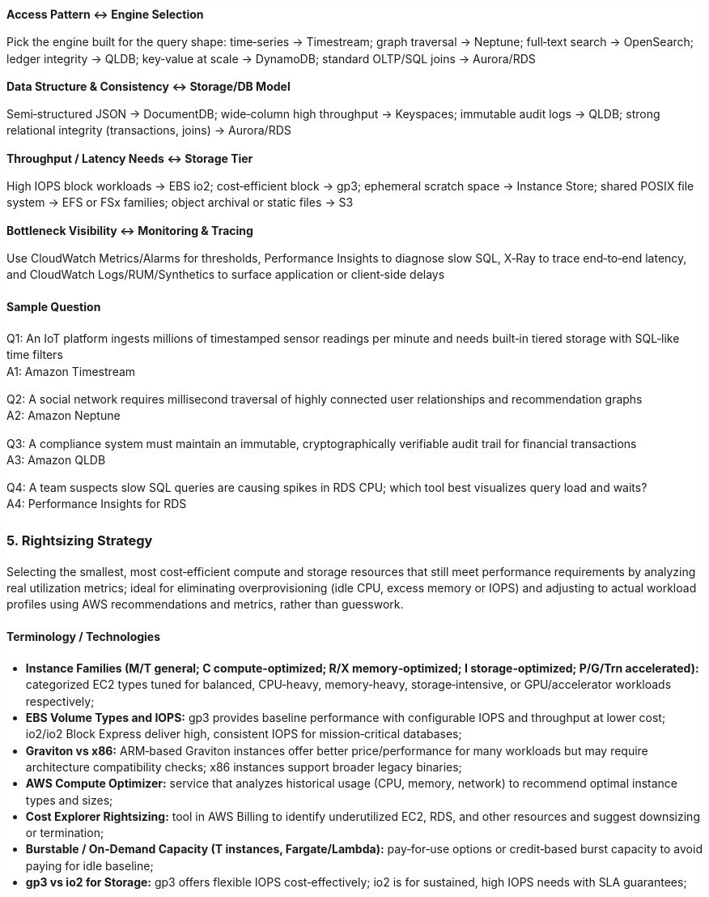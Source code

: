 **Access Pattern ↔ Engine Selection**

Pick the engine built for the query shape: time‑series → Timestream; graph traversal → Neptune; full‑text search → OpenSearch; ledger integrity → QLDB; key‑value at scale → DynamoDB; standard OLTP/SQL joins → Aurora/RDS

**Data Structure & Consistency ↔ Storage/DB Model**

Semi‑structured JSON → DocumentDB; wide‑column high throughput → Keyspaces; immutable audit logs → QLDB; strong relational integrity (transactions, joins) → Aurora/RDS

**Throughput / Latency Needs ↔ Storage Tier**

High IOPS block workloads → EBS io2; cost‑efficient block → gp3; ephemeral scratch space → Instance Store; shared POSIX file system → EFS or FSx families; object archival or static files → S3

**Bottleneck Visibility ↔ Monitoring & Tracing**

Use CloudWatch Metrics/Alarms for thresholds, Performance Insights to diagnose slow SQL, X‑Ray to trace end‑to‑end latency, and CloudWatch Logs/RUM/Synthetics to surface application or client‑side delays

#### Sample Question

Q1: An IoT platform ingests millions of timestamped sensor readings per minute and needs built‑in tiered storage with SQL‑like time filters  
A1: Amazon Timestream

Q2: A social network requires millisecond traversal of highly connected user relationships and recommendation graphs  
A2: Amazon Neptune

Q3: A compliance system must maintain an immutable, cryptographically verifiable audit trail for financial transactions  
A3: Amazon QLDB

Q4: A team suspects slow SQL queries are causing spikes in RDS CPU; which tool best visualizes query load and waits?  
A4: Performance Insights for RDS

### 5. Rightsizing Strategy

Selecting the smallest, most cost‑efficient compute and storage resources that still meet performance requirements by analyzing real utilization metrics; ideal for eliminating overprovisioning (idle CPU, excess memory or IOPS) and adjusting to actual workload profiles using AWS recommendations and metrics, rather than guesswork.

#### Terminology / Technologies

- **Instance Families (M/T general; C compute‑optimized; R/X memory‑optimized; I storage‑optimized; P/G/Trn accelerated):** categorized EC2 types tuned for balanced, CPU‑heavy, memory‑heavy, storage‑intensive, or GPU/accelerator workloads respectively;
- **EBS Volume Types and IOPS:** gp3 provides baseline performance with configurable IOPS and throughput at lower cost; io2/io2 Block Express deliver high, consistent IOPS for mission‑critical databases;
- **Graviton vs x86:** ARM‑based Graviton instances offer better price/performance for many workloads but may require architecture compatibility checks; x86 instances support broader legacy binaries;
- **AWS Compute Optimizer:** service that analyzes historical usage (CPU, memory, network) to recommend optimal instance types and sizes;
- **Cost Explorer Rightsizing:** tool in AWS Billing to identify underutilized EC2, RDS, and other resources and suggest downsizing or termination;
- **Burstable / On‑Demand Capacity (T instances, Fargate/Lambda):** pay‑for‑use options or credit‑based burst capacity to avoid paying for idle baseline;
- **gp3 vs io2 for Storage:** gp3 offers flexible IOPS cost‑effectively; io2 is for sustained, high IOPS needs with SLA guarantees;
